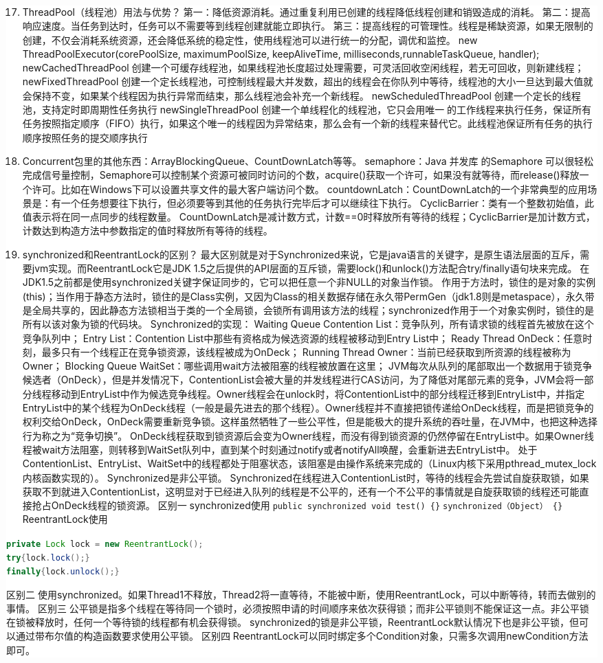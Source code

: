 17. ThreadPool（线程池）用法与优势？
第一：降低资源消耗。通过重复利用已创建的线程降低线程创建和销毁造成的消耗。
第二：提高响应速度。当任务到达时，任务可以不需要等到线程创建就能立即执行。
第三：提高线程的可管理性。线程是稀缺资源，如果无限制的创建，不仅会消耗系统资源，还会降低系统的稳定性，使用线程池可以进行统一的分配，调优和监控。
new  ThreadPoolExecutor(corePoolSize, maximumPoolSize, keepAliveTime, milliseconds,runnableTaskQueue, handler);
    newCachedThreadPool
    创建一个可缓存线程池，如果线程池长度超过处理需要，可灵活回收空闲线程，若无可回收，则新建线程；
    newFixedThreadPool
    创建一个定长线程池，可控制线程最大并发数，超出的线程会在你队列中等待，线程池的大小一旦达到最大值就会保持不变，如果某个线程因为执行异常而结束，那么线程池会补充一个新线程。
    newScheduledThreadPool
    创建一个定长的线程池，支持定时即周期性任务执行
    newSingleThreadPool
    创建一个单线程化的线程池，它只会用唯一 的工作线程来执行任务，保证所有任务按照指定顺序（FIFO）执行，如果这个唯一的线程因为异常结束，那么会有一个新的线程来替代它。此线程池保证所有任务的执行顺序按照任务的提交顺序执行

18. Concurrent包里的其他东西：ArrayBlockingQueue、CountDownLatch等等。
semaphore：Java 并发库 的Semaphore 可以很轻松完成信号量控制，Semaphore可以控制某个资源可被同时访问的个数，acquire()获取一个许可，如果没有就等待，而release()释放一个许可。比如在Windows下可以设置共享文件的最大客户端访问个数。 
countdownLatch：CountDownLatch的一个非常典型的应用场景是：有一个任务想要往下执行，但必须要等到其他的任务执行完毕后才可以继续往下执行。
CyclicBarrier：类有一个整数初始值，此值表示将在同一点同步的线程数量。
CountDownLatch是减计数方式，计数==0时释放所有等待的线程；CyclicBarrier是加计数方式，计数达到构造方法中参数指定的值时释放所有等待的线程。

19. synchronized和ReentrantLock的区别？
最大区别就是对于Synchronized来说，它是java语言的关键字，是原生语法层面的互斥，需要jvm实现。而ReentrantLock它是JDK 1.5之后提供的API层面的互斥锁，需要lock()和unlock()方法配合try/finally语句块来完成。
在JDK1.5之前都是使用synchronized关键字保证同步的，它可以把任意一个非NULL的对象当作锁。
作用于方法时，锁住的是对象的实例(this)；当作用于静态方法时，锁住的是Class实例，又因为Class的相关数据存储在永久带PermGen（jdk1.8则是metaspace），永久带是全局共享的，因此静态方法锁相当于类的一个全局锁，会锁所有调用该方法的线程；synchronized作用于一个对象实例时，锁住的是所有以该对象为锁的代码块。
Synchronized的实现：
    Waiting Queue
    Contention List：竞争队列，所有请求锁的线程首先被放在这个竞争队列中；
    Entry List：Contention List中那些有资格成为候选资源的线程被移动到Entry List中；
    Ready Thread
    OnDeck：任意时刻，最多只有一个线程正在竞争锁资源，该线程被成为OnDeck；
    Running Thread
    Owner：当前已经获取到所资源的线程被称为Owner；
    Blocking Queue
    WaitSet：哪些调用wait方法被阻塞的线程被放置在这里；
JVM每次从队列的尾部取出一个数据用于锁竞争候选者（OnDeck），但是并发情况下，ContentionList会被大量的并发线程进行CAS访问，为了降低对尾部元素的竞争，JVM会将一部分线程移动到EntryList中作为候选竞争线程。Owner线程会在unlock时，将ContentionList中的部分线程迁移到EntryList中，并指定EntryList中的某个线程为OnDeck线程（一般是最先进去的那个线程）。Owner线程并不直接把锁传递给OnDeck线程，而是把锁竞争的权利交给OnDeck，OnDeck需要重新竞争锁。这样虽然牺牲了一些公平性，但是能极大的提升系统的吞吐量，在JVM中，也把这种选择行为称之为“竞争切换”。
OnDeck线程获取到锁资源后会变为Owner线程，而没有得到锁资源的仍然停留在EntryList中。如果Owner线程被wait方法阻塞，则转移到WaitSet队列中，直到某个时刻通过notify或者notifyAll唤醒，会重新进去EntryList中。
处于ContentionList、EntryList、WaitSet中的线程都处于阻塞状态，该阻塞是由操作系统来完成的（Linux内核下采用pthread_mutex_lock内核函数实现的）。
Synchronized是非公平锁。 Synchronized在线程进入ContentionList时，等待的线程会先尝试自旋获取锁，如果获取不到就进入ContentionList，这明显对于已经进入队列的线程是不公平的，还有一个不公平的事情就是自旋获取锁的线程还可能直接抢占OnDeck线程的锁资源。
区别一
    synchronized使用
```public synchronized void test() {}```
```synchronized（Object） {}```
    ReentrantLock使用
``` java
private Lock lock = new ReentrantLock();
try{lock.lock();}
finally{lock.unlock();}
```
区别二
    使用synchronized。如果Thread1不释放，Thread2将一直等待，不能被中断，使用ReentrantLock，可以中断等待，转而去做别的事情。
区别三
    公平锁是指多个线程在等待同一个锁时，必须按照申请的时间顺序来依次获得锁；而非公平锁则不能保证这一点。非公平锁在锁被释放时，任何一个等待锁的线程都有机会获得锁。
    synchronized的锁是非公平锁，ReentrantLock默认情况下也是非公平锁，但可以通过带布尔值的构造函数要求使用公平锁。
区别四
    ReentrantLock可以同时绑定多个Condition对象，只需多次调用newCondition方法即可。